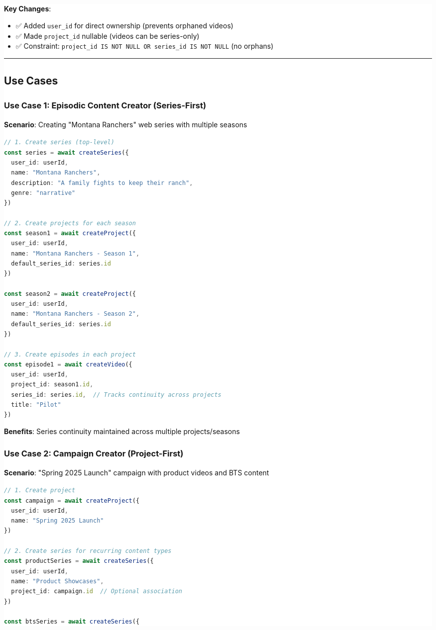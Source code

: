 **Key Changes**:
- ✅ Added `user_id` for direct ownership (prevents orphaned videos)
- ✅ Made `project_id` nullable (videos can be series-only)
- ✅ Constraint: `project_id IS NOT NULL OR series_id IS NOT NULL` (no orphans)

---

## Use Cases

### Use Case 1: Episodic Content Creator (Series-First)

**Scenario**: Creating "Montana Ranchers" web series with multiple seasons

```typescript
// 1. Create series (top-level)
const series = await createSeries({
  user_id: userId,
  name: "Montana Ranchers",
  description: "A family fights to keep their ranch",
  genre: "narrative"
})

// 2. Create projects for each season
const season1 = await createProject({
  user_id: userId,
  name: "Montana Ranchers - Season 1",
  default_series_id: series.id
})

const season2 = await createProject({
  user_id: userId,
  name: "Montana Ranchers - Season 2",
  default_series_id: series.id
})

// 3. Create episodes in each project
const episode1 = await createVideo({
  user_id: userId,
  project_id: season1.id,
  series_id: series.id,  // Tracks continuity across projects
  title: "Pilot"
})
```

**Benefits**: Series continuity maintained across multiple projects/seasons

### Use Case 2: Campaign Creator (Project-First)

**Scenario**: "Spring 2025 Launch" campaign with product videos and BTS content

```typescript
// 1. Create project
const campaign = await createProject({
  user_id: userId,
  name: "Spring 2025 Launch"
})

// 2. Create series for recurring content types
const productSeries = await createSeries({
  user_id: userId,
  name: "Product Showcases",
  project_id: campaign.id  // Optional association
})

const btsSeries = await createSeries({
```